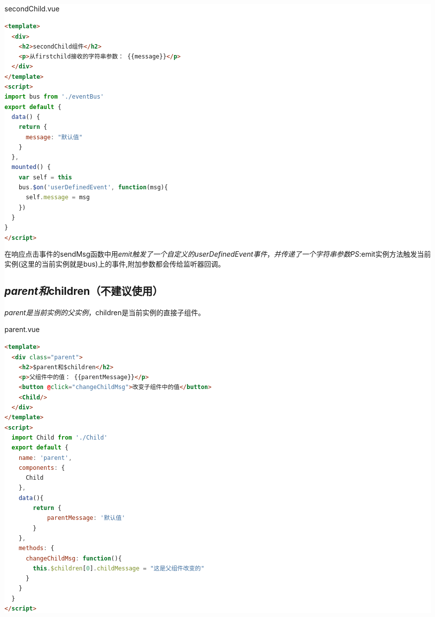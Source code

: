secondChild.vue

```html
<template>
  <div>
    <h2>secondChild组件</h2>
    <p>从firstchild接收的字符串参数： {{message}}</p>
  </div>
</template>
<script>
import bus from './eventBus'
export default {
  data() {
    return {
      message: "默认值"
    }
  },
  mounted() {
    var self = this
    bus.$on('userDefinedEvent', function(msg){
      self.message = msg
    })
  }
}
</script>
```

在响应点击事件的sendMsg函数中用$emit触发了一个自定义的userDefinedEvent事件，并传递了一个字符串参数
PS:$emit实例方法触发当前实例(这里的当前实例就是bus)上的事件,附加参数都会传给监听器回调。

## $parent和$children（不建议使用）

$parent是当前实例的父实例，$children是当前实例的直接子组件。

parent.vue

```html
<template>
  <div class="parent">
    <h2>$parent和$children</h2>
    <p>父组件中的值： {{parentMessage}}</p>
    <button @click="changeChildMsg">改变子组件中的值</button>
    <Child/>
  </div>
</template>
<script>
  import Child from './Child'
  export default {
    name: 'parent',
    components: {
      Child
    },
    data(){
        return {
            parentMessage: '默认值'
        }
    },
    methods: {
      changeChildMsg: function(){
        this.$children[0].childMessage = "这是父组件改变的"
      }
    }
  }
</script>
```
